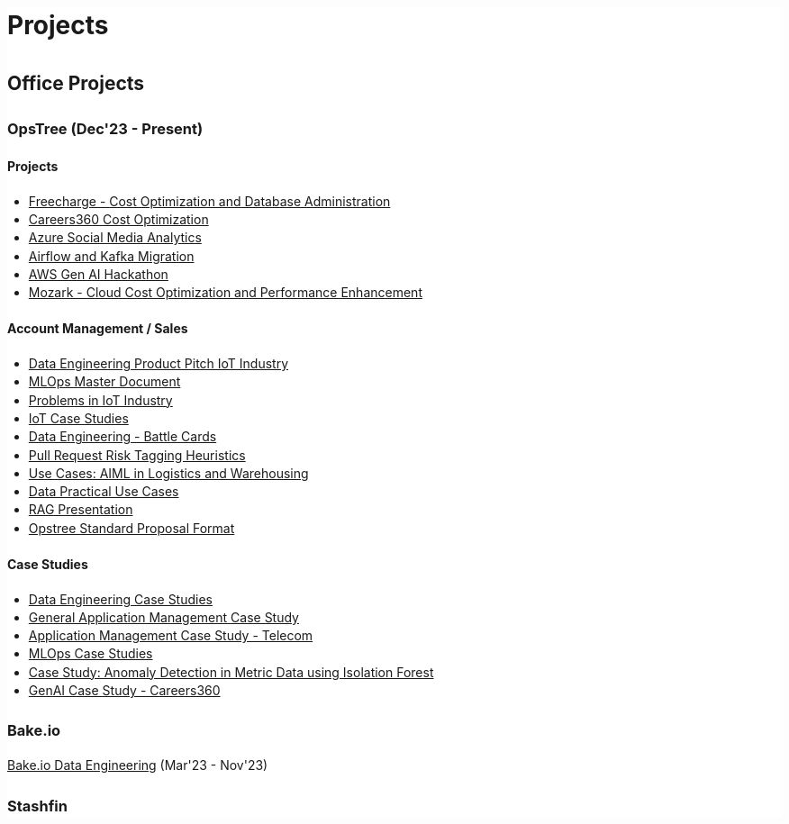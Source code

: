 # Projects

## Office Projects

### OpsTree (Dec'23 - Present)

#### Projects

- [Freecharge - Cost Optimization and Database Administration](about-me/projects/56-freecharge-cost-optimization-dba.md)
- [Careers360 Cost Optimization](about-me/projects/57-careers360-cost-optimization.md)
- [Azure Social Media Analytics](about-me/projects/55-azure-social-media-analytics.md)
- [Airflow and Kafka Migration](about-me/projects/54-airflow-kafka-migration.md)
- [AWS Gen AI Hackathon](about-me/projects/58-aws-gen-ai-hackathon.md)
- [Mozark - Cloud Cost Optimization and Performance Enhancement](about-me/projects/53-mozark-cloud-cost-optimization.md)

#### Account Management / Sales

- [Data Engineering Product Pitch IoT Industry](about-me/projects/59-data-engineering-product-pitch-iot-industry.md)
- [MLOps Master Document](about-me/projects/63-mlops-master-document.md)
- [Problems in IoT Industry](about-me/projects/65-problems-in-iot-industry.md)
- [IoT Case Studies](about-me/projects/66-iot-case-studies.md)
- [Data Engineering - Battle Cards](about-me/projects/67-data-engineering-battle-cards.md)
- [Pull Request Risk Tagging Heuristics](about-me/projects/52-pull-request-risk-tagging-heuristics.md)
- [Use Cases: AIML in Logistics and Warehousing](about-me/projects/50-use-cases-aiml-logistics-warehousing.md)
- [Data Practical Use Cases](about-me/projects/49-data-practical-use-cases.md)
- [RAG Presentation](about-me/projects/48-rag-genai-presentation.md)
- [Opstree Standard Proposal Format](about-me/projects/71-opstree-standard-proposal-format.md)

#### Case Studies

- [Data Engineering Case Studies](about-me/projects/60-data-engineering-case-studies.md)
- [General Application Management Case Study](about-me/projects/61-general-application-management-case-study.md)
- [Application Management Case Study - Telecom](about-me/projects/62-application-management-case-study-telecom.md)
- [MLOps Case Studies](about-me/projects/64-mlops-case-studies.md)
- [Case Study: Anomaly Detection in Metric Data using Isolation Forest](about-me/projects/51-case-study-anomaly-detection.md)
- [GenAI Case Study - Careers360](about-me/projects/47-genai-case-study-careers360.md)

### Bake.io

[Bake.io Data Engineering](about-me/projects/75-bake-io-data-engineering.md) (Mar'23 - Nov'23)

### Stashfin
